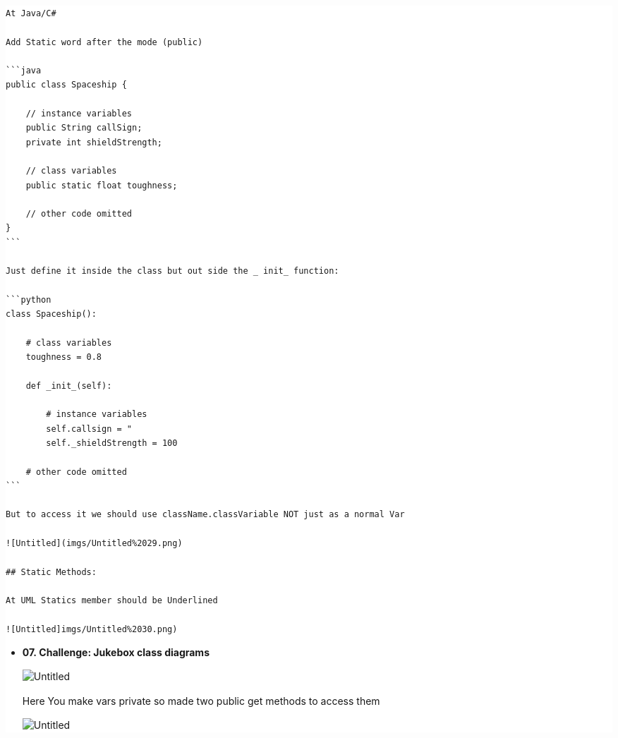     At Java/C#

    Add Static word after the mode (public)

    ```java
    public class Spaceship {

    	// instance variables 
    	public String callSign; 
    	private int shieldStrength; 
    	
    	// class variables 
    	public static float toughness; 
    	
    	// other code omitted
    }
    ```

    Just define it inside the class but out side the _ init_ function:

    ```python
    class Spaceship():

    	# class variables
    	toughness = 0.8
    	
    	def _init_(self):
    	
    		# instance variables
    		self.callsign = "
    		self._shieldStrength = 100

    	# other code omitted
    ```

    But to access it we should use className.classVariable NOT just as a normal Var

    ![Untitled](imgs/Untitled%2029.png)

    ## Static Methods:

    At UML Statics member should be Underlined 

    ![Untitled]imgs/Untitled%2030.png)

- **07. Challenge: Jukebox class diagrams**

    ![Untitled](imgs/Untitled%2031.png)

    Here You make vars private so made two public get methods to access them

    ![Untitled](imgs/Untitled%2032.png)
